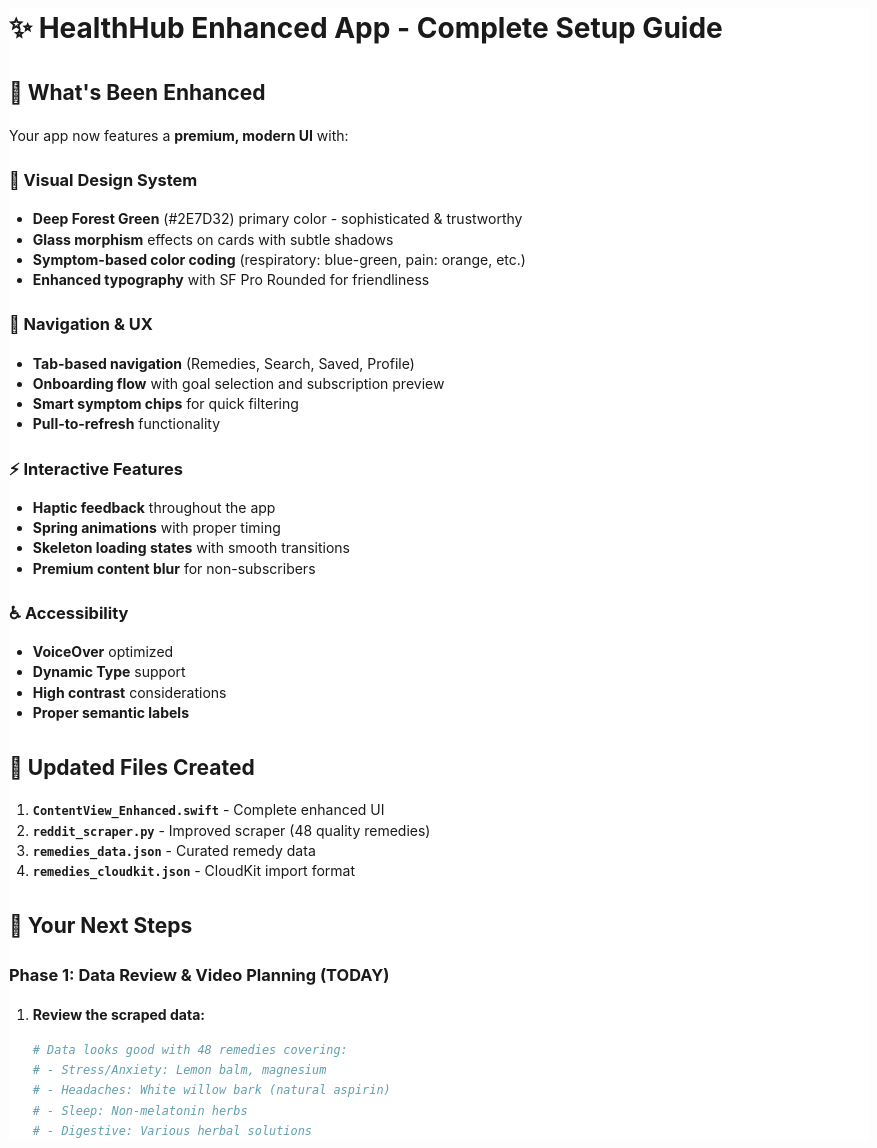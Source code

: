 # ✨ HealthHub Enhanced App - Complete Setup Guide

## 🎉 What's Been Enhanced

Your app now features a **premium, modern UI** with:

### 🎨 Visual Design System
- **Deep Forest Green** (#2E7D32) primary color - sophisticated & trustworthy
- **Glass morphism** effects on cards with subtle shadows
- **Symptom-based color coding** (respiratory: blue-green, pain: orange, etc.)
- **Enhanced typography** with SF Pro Rounded for friendliness

### 🧭 Navigation & UX
- **Tab-based navigation** (Remedies, Search, Saved, Profile)
- **Onboarding flow** with goal selection and subscription preview
- **Smart symptom chips** for quick filtering
- **Pull-to-refresh** functionality

### ⚡ Interactive Features
- **Haptic feedback** throughout the app
- **Spring animations** with proper timing
- **Skeleton loading states** with smooth transitions
- **Premium content blur** for non-subscribers

### ♿ Accessibility
- **VoiceOver** optimized
- **Dynamic Type** support
- **High contrast** considerations
- **Proper semantic labels**

## 📁 Updated Files Created

1. **`ContentView_Enhanced.swift`** - Complete enhanced UI
2. **`reddit_scraper.py`** - Improved scraper (48 quality remedies)
3. **`remedies_data.json`** - Curated remedy data
4. **`remedies_cloudkit.json`** - CloudKit import format

## 🚀 Your Next Steps

### Phase 1: Data Review & Video Planning (TODAY)

1. **Review the scraped data:**
   ```bash
   # Data looks good with 48 remedies covering:
   # - Stress/Anxiety: Lemon balm, magnesium
   # - Headaches: White willow bark (natural aspirin)
   # - Sleep: Non-melatonin herbs
   # - Digestive: Various herbal solutions
   ```
